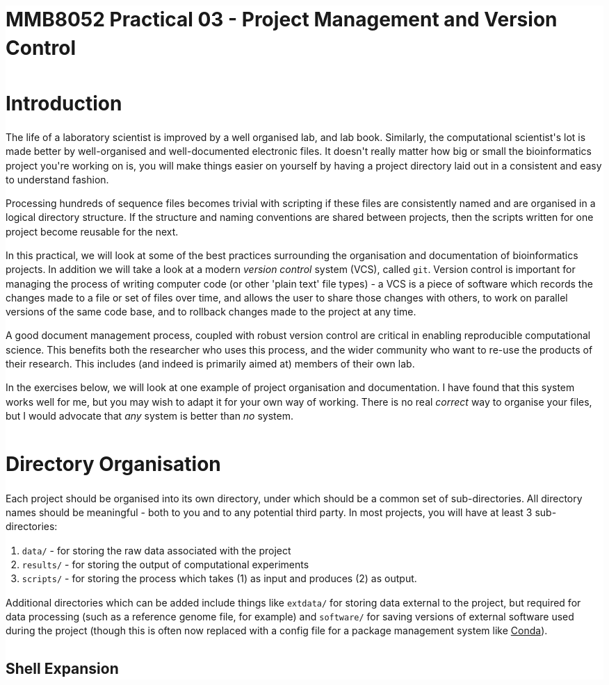 # MMB8052 Practical 03 - Project Management and Version Control

# Introduction

The life of a laboratory scientist is improved by a well organised lab, and lab book. Similarly, the computational scientist's lot is made better by well-organised and well-documented electronic files. It doesn't really matter how big or small the bioinformatics project you're working on is, you will make things easier on yourself by having a project directory laid out in a consistent and easy to understand fashion.

Processing hundreds of sequence files becomes trivial with scripting if these files are consistently named and are organised in a logical directory structure. If the structure and naming conventions are shared between projects, then the scripts written for one project become reusable for the next.

In this practical, we will look at some of the best practices surrounding the organisation and documentation of bioinformatics projects. In addition we will take a look at a modern _version control_ system (VCS), called `git`. Version control is important for managing the process of writing computer code (or other 'plain text' file types) - a VCS is a piece of software which records the changes made to a file or set of files over time, and allows the user to share those changes with others, to work on parallel versions of the same code base, and to rollback changes made to the project at any time.

A good document management process, coupled with robust version control are critical in enabling reproducible computational science. This benefits both the researcher who uses this process, and the wider community who want to re-use the products of their research. This includes (and indeed is primarily aimed at) members of their own lab.

In the exercises below, we will look at one example of project organisation and documentation. I have found that this system works well for me, but you may wish to adapt it for your own way of working. There is no real _correct_ way to organise your files, but I would advocate that _any_ system is better than _no_ system.

# Directory Organisation

Each project should be organised into its own directory, under which should be a common set of sub-directories. All directory names should be meaningful - both to you and to any potential third party. In most projects, you will have at least 3 sub-directories:

 1. `data/` - for storing the raw data associated with the project
 1. `results/` - for storing the output of computational experiments
 1. `scripts/` - for storing the process which takes (1) as input and produces (2) as output.

Additional directories which can be added include things like `extdata/` for storing data external to the project, but required for data processing (such as a reference genome file, for example) and `software/` for saving versions of external software used during the project (though this is often now replaced with a config file for a package management system like [Conda](https://docs.conda.io/en/latest/)).

## Shell Expansion
